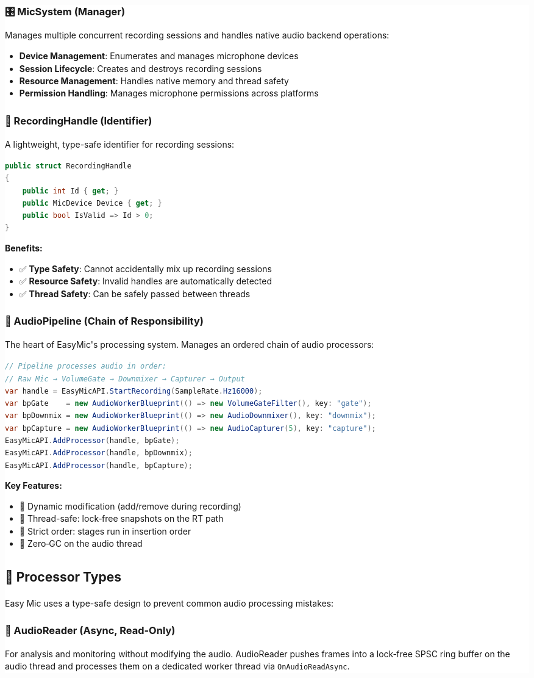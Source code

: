 ### 🎛️ MicSystem (Manager)
Manages multiple concurrent recording sessions and handles native audio backend operations:

- **Device Management**: Enumerates and manages microphone devices
- **Session Lifecycle**: Creates and destroys recording sessions
- **Resource Management**: Handles native memory and thread safety
- **Permission Handling**: Manages microphone permissions across platforms

### 🎫 RecordingHandle (Identifier)
A lightweight, type-safe identifier for recording sessions:

```csharp
public struct RecordingHandle
{
    public int Id { get; }
    public MicDevice Device { get; }
    public bool IsValid => Id > 0;
}
```

**Benefits:**
- ✅ **Type Safety**: Cannot accidentally mix up recording sessions
- ✅ **Resource Safety**: Invalid handles are automatically detected
- ✅ **Thread Safety**: Can be safely passed between threads

### 🔗 AudioPipeline (Chain of Responsibility)
The heart of EasyMic's processing system. Manages an ordered chain of audio processors:

```csharp
// Pipeline processes audio in order:
// Raw Mic → VolumeGate → Downmixer → Capturer → Output
var handle = EasyMicAPI.StartRecording(SampleRate.Hz16000);
var bpGate    = new AudioWorkerBlueprint(() => new VolumeGateFilter(), key: "gate");
var bpDownmix = new AudioWorkerBlueprint(() => new AudioDownmixer(), key: "downmix");
var bpCapture = new AudioWorkerBlueprint(() => new AudioCapturer(5), key: "capture");
EasyMicAPI.AddProcessor(handle, bpGate);
EasyMicAPI.AddProcessor(handle, bpDownmix);
EasyMicAPI.AddProcessor(handle, bpCapture);
```

**Key Features:**
- 🔄 Dynamic modification (add/remove during recording)
- 🧵 Thread-safe: lock‑free snapshots on the RT path
- 🎯 Strict order: stages run in insertion order
- 🧠 Zero‑GC on the audio thread

## 🎨 Processor Types

Easy Mic uses a type-safe design to prevent common audio processing mistakes:

### 📖 AudioReader (Async, Read-Only)
For analysis and monitoring without modifying the audio. AudioReader pushes frames into a lock‑free SPSC ring buffer on the audio thread and processes them on a dedicated worker thread via `OnAudioReadAsync`.
